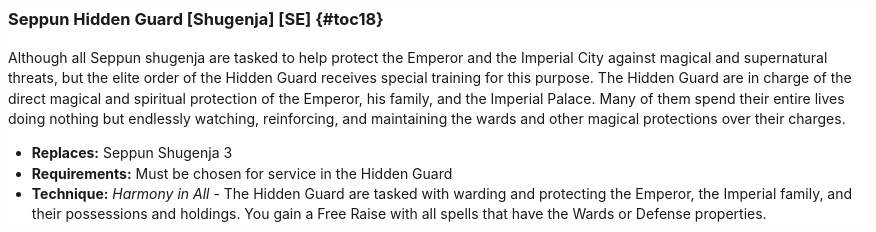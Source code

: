 ### <span>Seppun Hidden Guard [Shugenja] [SE]</span> {#toc18}

Although all Seppun shugenja are tasked to help protect the Emperor and the Imperial City against magical and supernatural threats, but the elite order of the Hidden Guard receives special training for this purpose. The Hidden Guard are in charge of the direct magical and spiritual protection of the Emperor, his family, and the Imperial Palace. Many of them spend their entire lives doing nothing but endlessly watching, reinforcing, and maintaining the wards and other magical protections over their charges.

- <strong>Replaces:</strong> Seppun Shugenja 3
- <strong>Requirements:</strong> Must be chosen for service in the Hidden Guard
- <strong>Technique:</strong> <em>Harmony in All</em> - The Hidden Guard are tasked with warding and protecting the Emperor, the Imperial family, and their possessions and holdings. You gain a Free Raise with all spells that have the Wards or Defense properties.

